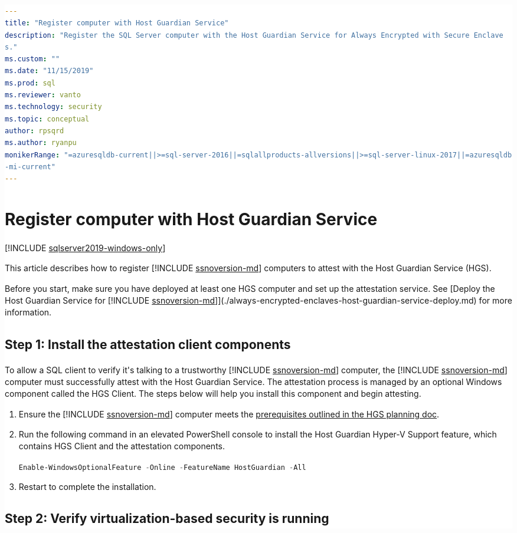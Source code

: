 ```yaml
---
title: "Register computer with Host Guardian Service"
description: "Register the SQL Server computer with the Host Guardian Service for Always Encrypted with Secure Enclaves."
ms.custom: ""
ms.date: "11/15/2019"
ms.prod: sql
ms.reviewer: vanto
ms.technology: security
ms.topic: conceptual
author: rpsqrd
ms.author: ryanpu
monikerRange: "=azuresqldb-current||>=sql-server-2016||=sqlallproducts-allversions||>=sql-server-linux-2017||=azuresqldb-mi-current"
---
```


# Register computer with Host Guardian Service

[!INCLUDE [sqlserver2019-windows-only](../../../includes/applies-to-version/sqlserver2019-windows-only.md)]

This article describes how to register [!INCLUDE [ssnoversion-md](../../../includes/ssnoversion-md.md)] computers to attest with the Host Guardian Service (HGS).

Before you start, make sure you have deployed at least one HGS computer and set up the attestation service.
See [Deploy the Host Guardian Service for [!INCLUDE [ssnoversion-md](../../../includes/ssnoversion-md.md)]](./always-encrypted-enclaves-host-guardian-service-deploy.md) for more information.

## Step 1: Install the attestation client components

To allow a SQL client to verify it's talking to a trustworthy [!INCLUDE [ssnoversion-md](../../../includes/ssnoversion-md.md)] computer, the [!INCLUDE [ssnoversion-md](../../../includes/ssnoversion-md.md)] computer must successfully attest with the Host Guardian Service.
The attestation process is managed by an optional Windows component called the HGS Client.
The steps below will help you install this component and begin attesting.

1. Ensure the [!INCLUDE [ssnoversion-md](../../../includes/ssnoversion-md.md)] computer meets the [prerequisites outlined in the HGS planning doc](./always-encrypted-enclaves-host-guardian-service-plan.md#prerequisites).

2. Run the following command in an elevated PowerShell console to install the Host Guardian Hyper-V Support feature, which contains HGS Client and the attestation components.

    ```powershell
    Enable-WindowsOptionalFeature -Online -FeatureName HostGuardian -All
    ```

3. Restart to complete the installation.

## Step 2: Verify virtualization-based security is running
